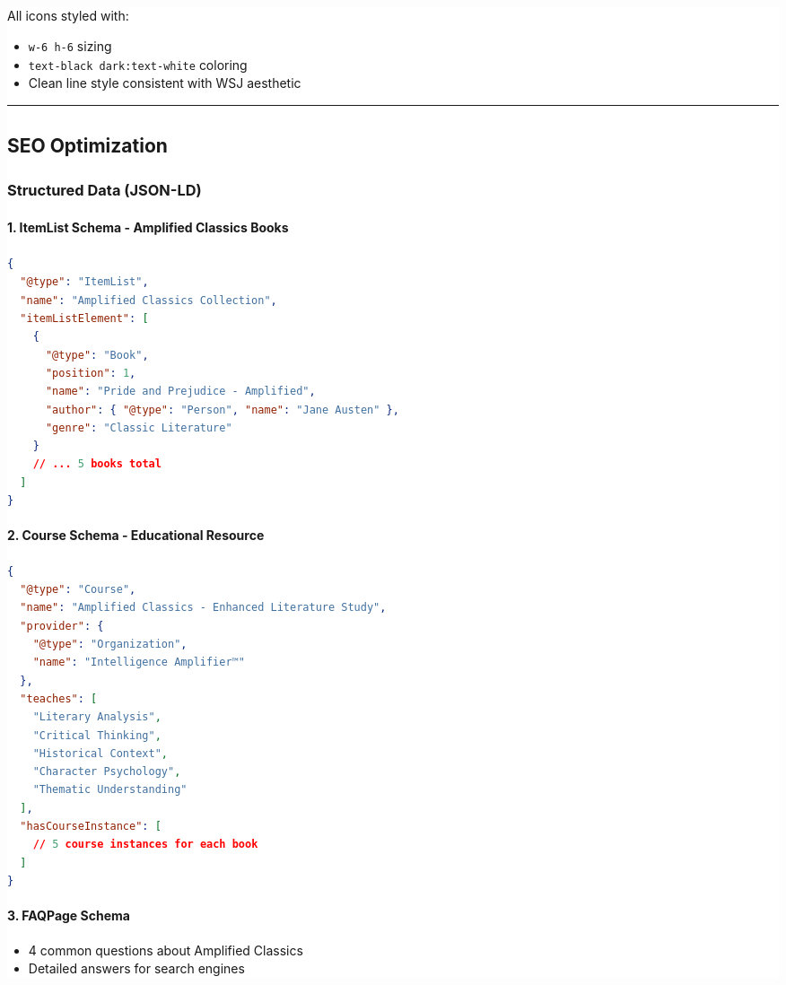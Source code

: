 All icons styled with:
- `w-6 h-6` sizing
- `text-black dark:text-white` coloring
- Clean line style consistent with WSJ aesthetic

---

## SEO Optimization

### Structured Data (JSON-LD)

#### 1. ItemList Schema - Amplified Classics Books
```json
{
  "@type": "ItemList",
  "name": "Amplified Classics Collection",
  "itemListElement": [
    {
      "@type": "Book",
      "position": 1,
      "name": "Pride and Prejudice - Amplified",
      "author": { "@type": "Person", "name": "Jane Austen" },
      "genre": "Classic Literature"
    }
    // ... 5 books total
  ]
}
```

#### 2. Course Schema - Educational Resource
```json
{
  "@type": "Course",
  "name": "Amplified Classics - Enhanced Literature Study",
  "provider": {
    "@type": "Organization",
    "name": "Intelligence Amplifier™"
  },
  "teaches": [
    "Literary Analysis",
    "Critical Thinking",
    "Historical Context",
    "Character Psychology",
    "Thematic Understanding"
  ],
  "hasCourseInstance": [
    // 5 course instances for each book
  ]
}
```

#### 3. FAQPage Schema
- 4 common questions about Amplified Classics
- Detailed answers for search engines
